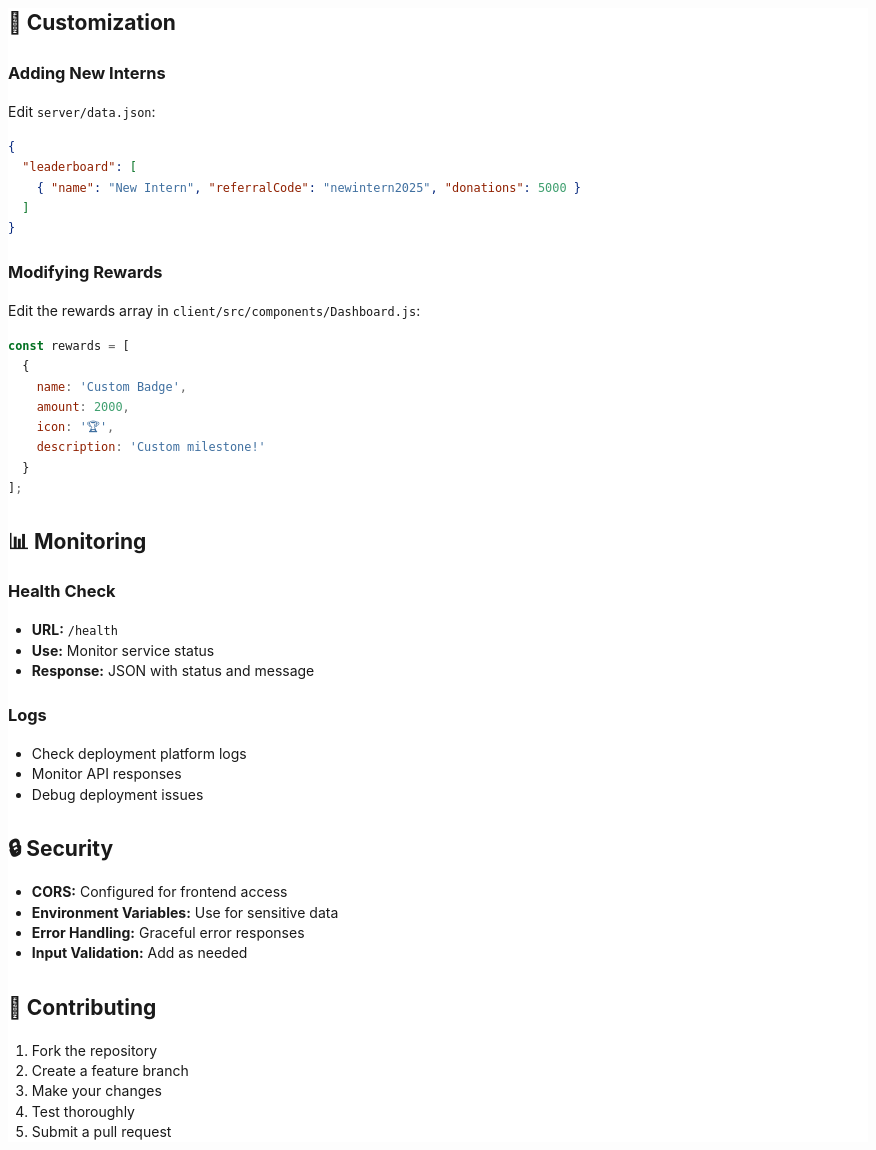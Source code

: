 ## 🔧 Customization

### Adding New Interns
Edit `server/data.json`:
```json
{
  "leaderboard": [
    { "name": "New Intern", "referralCode": "newintern2025", "donations": 5000 }
  ]
}
```

### Modifying Rewards
Edit the rewards array in `client/src/components/Dashboard.js`:
```javascript
const rewards = [
  {
    name: 'Custom Badge',
    amount: 2000,
    icon: '🏆',
    description: 'Custom milestone!'
  }
];
```

## 📊 Monitoring

### Health Check
- **URL:** `/health`
- **Use:** Monitor service status
- **Response:** JSON with status and message

### Logs
- Check deployment platform logs
- Monitor API responses
- Debug deployment issues

## 🔒 Security

- **CORS:** Configured for frontend access
- **Environment Variables:** Use for sensitive data
- **Error Handling:** Graceful error responses
- **Input Validation:** Add as needed

## 🤝 Contributing

1. Fork the repository
2. Create a feature branch
3. Make your changes
4. Test thoroughly
5. Submit a pull request
